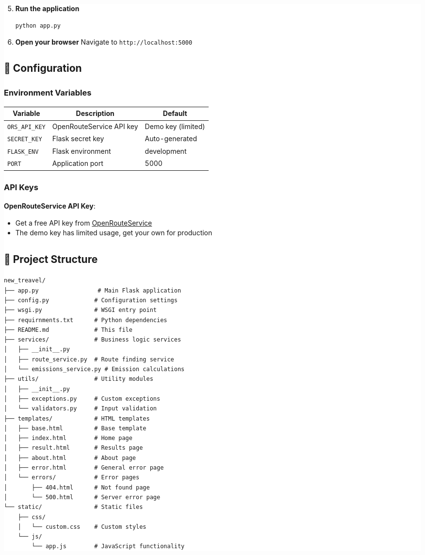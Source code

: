 5. **Run the application**

   ```bash
   python app.py
   ```

6. **Open your browser**
   Navigate to `http://localhost:5000`

## 🔧 Configuration

### Environment Variables

| Variable      | Description              | Default            |
| ------------- | ------------------------ | ------------------ |
| `ORS_API_KEY` | OpenRouteService API key | Demo key (limited) |
| `SECRET_KEY`  | Flask secret key         | Auto-generated     |
| `FLASK_ENV`   | Flask environment        | development        |
| `PORT`        | Application port         | 5000               |

### API Keys

**OpenRouteService API Key**:

- Get a free API key from [OpenRouteService](https://openrouteservice.org/dev/#/signup)
- The demo key has limited usage, get your own for production

## 📁 Project Structure

```
new_treavel/
├── app.py                 # Main Flask application
├── config.py             # Configuration settings
├── wsgi.py               # WSGI entry point
├── requirnments.txt      # Python dependencies
├── README.md             # This file
├── services/             # Business logic services
│   ├── __init__.py
│   ├── route_service.py  # Route finding service
│   └── emissions_service.py # Emission calculations
├── utils/                # Utility modules
│   ├── __init__.py
│   ├── exceptions.py     # Custom exceptions
│   └── validators.py     # Input validation
├── templates/            # HTML templates
│   ├── base.html         # Base template
│   ├── index.html        # Home page
│   ├── result.html       # Results page
│   ├── about.html        # About page
│   ├── error.html        # General error page
│   └── errors/           # Error pages
│       ├── 404.html      # Not found page
│       └── 500.html      # Server error page
└── static/               # Static files
    ├── css/
    │   └── custom.css    # Custom styles
    └── js/
        └── app.js        # JavaScript functionality
```
